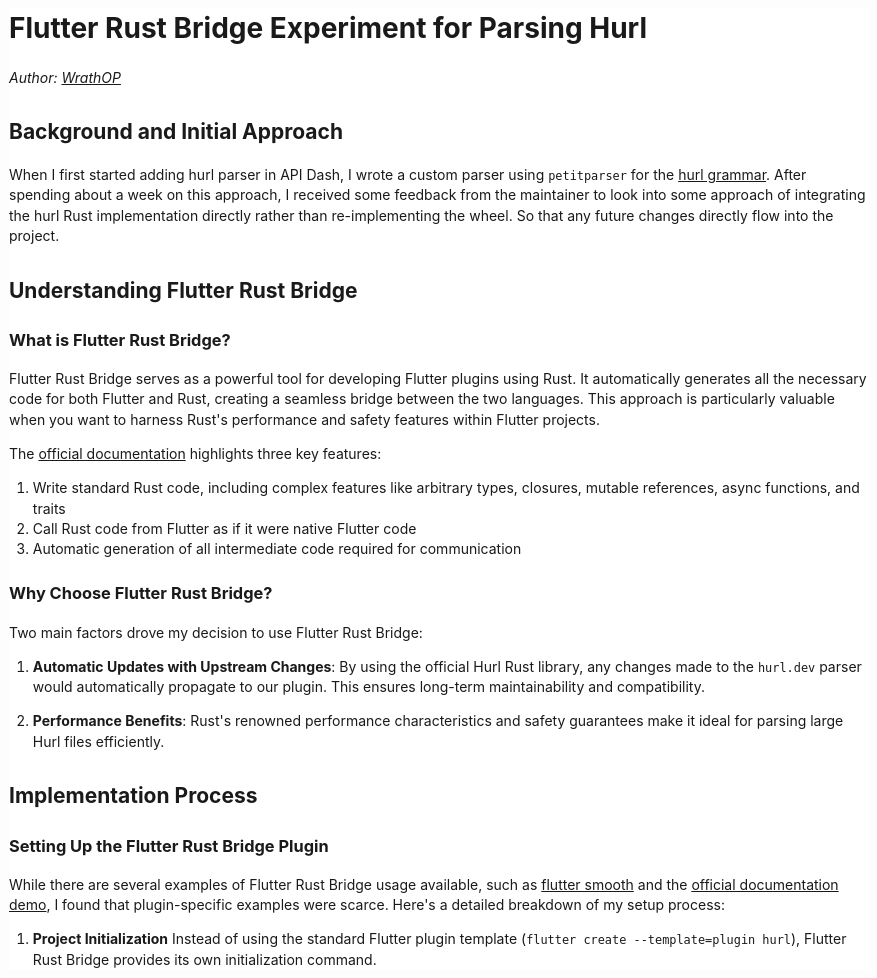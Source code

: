 # Flutter Rust Bridge Experiment for Parsing Hurl
*Author: [WrathOP](https://github.com/WrathOP)*

## Background and Initial Approach

When I first started adding hurl parser in API Dash, I wrote a custom parser using `petitparser` for the [hurl grammar](https://hurl.dev/docs/grammar.html). After spending about a week on this approach, I received some feedback from the maintainer to look into some approach of integrating the hurl Rust implementation directly rather than re-implementing the wheel. So that any future changes directly flow into the project.

## Understanding Flutter Rust Bridge

### What is Flutter Rust Bridge?

Flutter Rust Bridge serves as a powerful tool for developing Flutter plugins using Rust. It automatically generates all the necessary code for both Flutter and Rust, creating a seamless bridge between the two languages. This approach is particularly valuable when you want to harness Rust's performance and safety features within Flutter projects.

The [official documentation](https://cjycode.com/flutter_rust_bridge/) highlights three key features:
1. Write standard Rust code, including complex features like arbitrary types, closures, mutable references, async functions, and traits
2. Call Rust code from Flutter as if it were native Flutter code
3. Automatic generation of all intermediate code required for communication

### Why Choose Flutter Rust Bridge?

Two main factors drove my decision to use Flutter Rust Bridge:

1. **Automatic Updates with Upstream Changes**: By using the official Hurl Rust library, any changes made to the `hurl.dev` parser would automatically propagate to our plugin. This ensures long-term maintainability and compatibility.

2. **Performance Benefits**: Rust's renowned performance characteristics and safety guarantees make it ideal for parsing large Hurl files efficiently.

## Implementation Process

### Setting Up the Flutter Rust Bridge Plugin

While there are several examples of Flutter Rust Bridge usage available, such as [flutter smooth](https://github.com/fzyzcjy/flutter_smooth) and the [official documentation demo](https://cjycode.com/flutter_rust_bridge/demo/), I found that plugin-specific examples were scarce. Here's a detailed breakdown of my setup process:

1. **Project Initialization**
Instead of using the standard Flutter plugin template (`flutter create --template=plugin hurl`), Flutter Rust Bridge provides its own initialization command.
